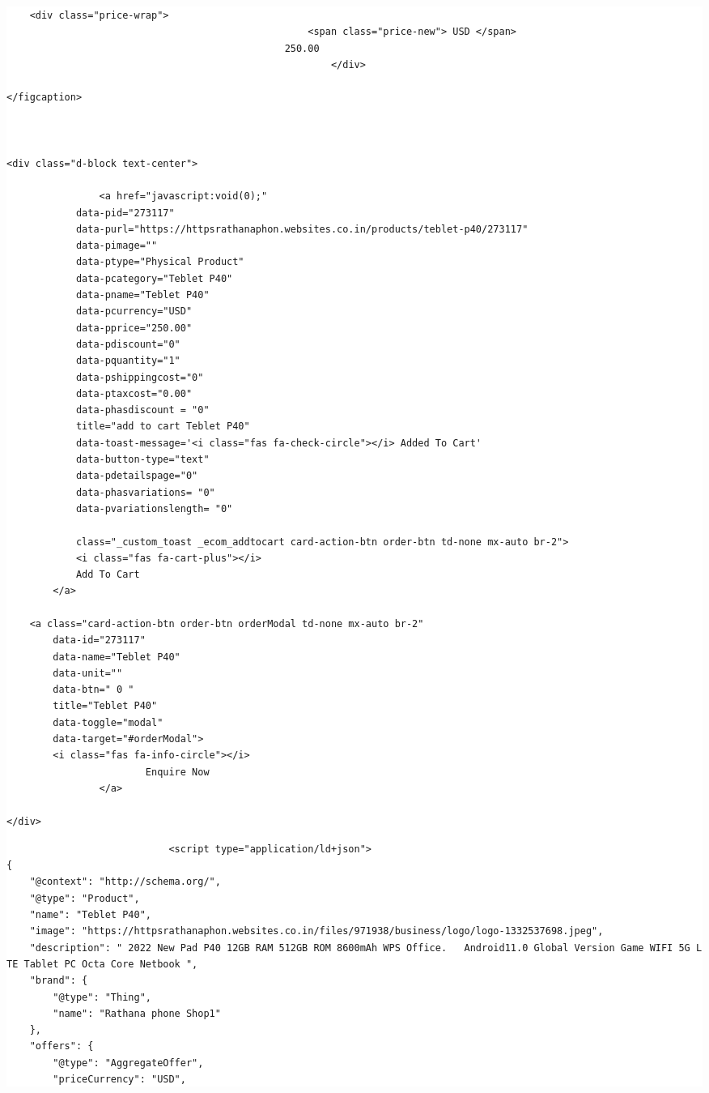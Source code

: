         <div class="price-wrap">       
                                                        <span class="price-new"> USD </span>
                                                    250.00
                                                            </div>

    </figcaption>

    
    
    <div class="d-block text-center">
        
                    <a href="javascript:void(0);" 
                data-pid="273117"
                data-purl="https://httpsrathanaphon.websites.co.in/products/teblet-p40/273117"
                data-pimage=""
                data-ptype="Physical Product"
                data-pcategory="Teblet P40"
                data-pname="Teblet P40"
                data-pcurrency="USD"
                data-pprice="250.00"
                data-pdiscount="0"
                data-pquantity="1"
                data-pshippingcost="0"
                data-ptaxcost="0.00"
                data-phasdiscount = "0"
                title="add to cart Teblet P40"
                data-toast-message='<i class="fas fa-check-circle"></i> Added To Cart'
                data-button-type="text"
                data-pdetailspage="0"
                data-phasvariations= "0" 
                data-pvariationslength= "0" 
                 
                class="_custom_toast _ecom_addtocart card-action-btn order-btn td-none mx-auto br-2">
                <i class="fas fa-cart-plus"></i>
                Add To Cart
            </a>
                
        <a class="card-action-btn order-btn orderModal td-none mx-auto br-2"
            data-id="273117"
            data-name="Teblet P40"
            data-unit=""
            data-btn=" 0 "
            title="Teblet P40" 
            data-toggle="modal" 
            data-target="#orderModal">
            <i class="fas fa-info-circle"></i>
                            Enquire Now
                    </a>

    </div>

</figure>                                
                                
                                <script type="application/ld+json">
    {
        "@context": "http://schema.org/", 
        "@type": "Product", 
        "name": "Teblet P40",
        "image": "https://httpsrathanaphon.websites.co.in/files/971938/business/logo/logo-1332537698.jpeg",
        "description": " 2022 New Pad P40 12GB RAM 512GB ROM 8600mAh WPS Office.   Android11.0 Global Version Game WIFI 5G LTE Tablet PC Octa Core Netbook ",
        "brand": {
            "@type": "Thing",
            "name": "Rathana phone Shop1"
        },
        "offers": {
            "@type": "AggregateOffer",
            "priceCurrency": "USD",